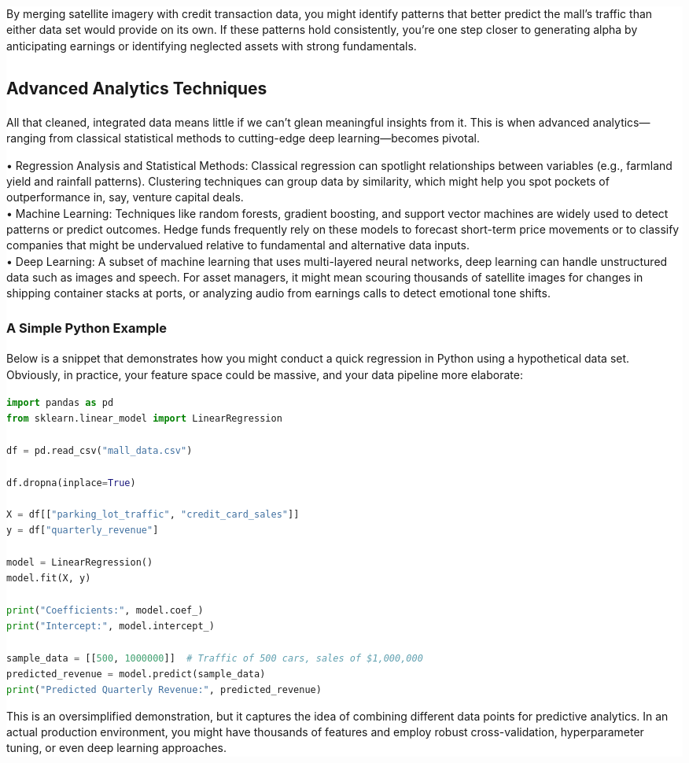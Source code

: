 By merging satellite imagery with credit transaction data, you might identify patterns that better predict the mall’s traffic than either data set would provide on its own. If these patterns hold consistently, you’re one step closer to generating alpha by anticipating earnings or identifying neglected assets with strong fundamentals.

## Advanced Analytics Techniques

All that cleaned, integrated data means little if we can’t glean meaningful insights from it. This is when advanced analytics—ranging from classical statistical methods to cutting-edge deep learning—becomes pivotal.

• Regression Analysis and Statistical Methods: Classical regression can spotlight relationships between variables (e.g., farmland yield and rainfall patterns). Clustering techniques can group data by similarity, which might help you spot pockets of outperformance in, say, venture capital deals.  
• Machine Learning: Techniques like random forests, gradient boosting, and support vector machines are widely used to detect patterns or predict outcomes. Hedge funds frequently rely on these models to forecast short-term price movements or to classify companies that might be undervalued relative to fundamental and alternative data inputs.  
• Deep Learning: A subset of machine learning that uses multi-layered neural networks, deep learning can handle unstructured data such as images and speech. For asset managers, it might mean scouring thousands of satellite images for changes in shipping container stacks at ports, or analyzing audio from earnings calls to detect emotional tone shifts.  

### A Simple Python Example

Below is a snippet that demonstrates how you might conduct a quick regression in Python using a hypothetical data set. Obviously, in practice, your feature space could be massive, and your data pipeline more elaborate:

```python
import pandas as pd
from sklearn.linear_model import LinearRegression

df = pd.read_csv("mall_data.csv")

df.dropna(inplace=True)

X = df[["parking_lot_traffic", "credit_card_sales"]]
y = df["quarterly_revenue"]

model = LinearRegression()
model.fit(X, y)

print("Coefficients:", model.coef_)
print("Intercept:", model.intercept_)

sample_data = [[500, 1000000]]  # Traffic of 500 cars, sales of $1,000,000
predicted_revenue = model.predict(sample_data)
print("Predicted Quarterly Revenue:", predicted_revenue)
```

This is an oversimplified demonstration, but it captures the idea of combining different data points for predictive analytics. In an actual production environment, you might have thousands of features and employ robust cross-validation, hyperparameter tuning, or even deep learning approaches.
